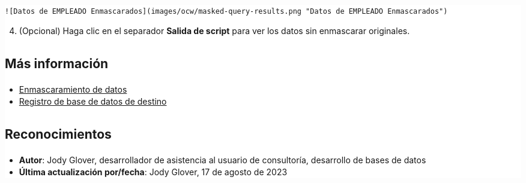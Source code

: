     ![Datos de EMPLEADO Enmascarados](images/ocw/masked-query-results.png "Datos de EMPLEADO Enmascarados")
    
4.  (Opcional) Haga clic en el separador **Salida de script** para ver los datos sin enmascarar originales.
    

## Más información

*   [Enmascaramiento de datos](https://docs.oracle.com/en-us/iaas/data-safe/doc/data-masking.html)
*   [Registro de base de datos de destino](https://www.oracle.com/pls/topic/lookup?ctx=en/cloud/paas/data-safe&id=ADMDS-GUID-B5F255A7-07DD-4731-9FA5-668F7DD51AA6)

## Reconocimientos

*   **Autor**: Jody Glover, desarrollador de asistencia al usuario de consultoría, desarrollo de bases de datos
*   **Última actualización por/fecha**: Jody Glover, 17 de agosto de 2023